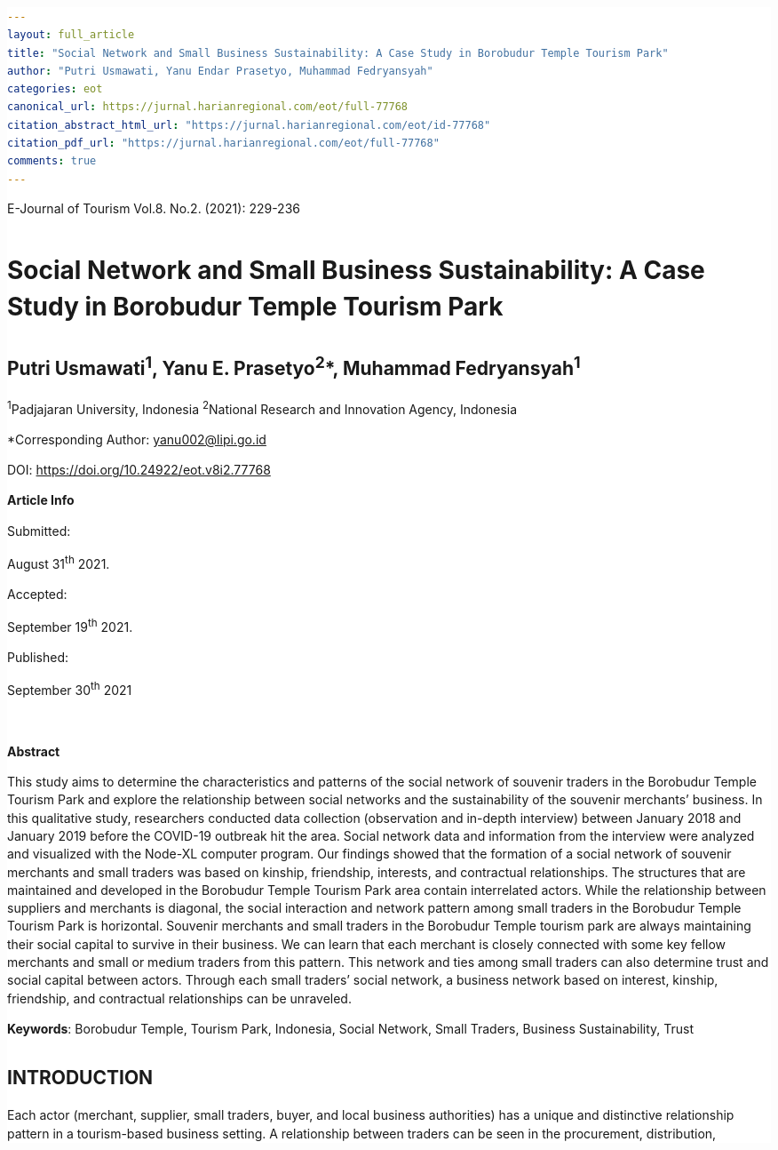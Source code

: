 ```yaml
---
layout: full_article
title: "Social Network and Small Business Sustainability: A Case Study in Borobudur Temple Tourism Park"
author: "Putri Usmawati, Yanu Endar Prasetyo, Muhammad Fedryansyah"
categories: eot
canonical_url: https://jurnal.harianregional.com/eot/full-77768 
citation_abstract_html_url: "https://jurnal.harianregional.com/eot/id-77768"
citation_pdf_url: "https://jurnal.harianregional.com/eot/full-77768"  
comments: true
---
```


<p><span class="font1">E-Journal of Tourism Vol.8. No.2. (2021): 229-236</span></p><a name="caption1"></a>
<h1><a name="bookmark0"></a><span class="font3" style="font-weight:bold;"><a name="bookmark1"></a>Social Network and Small Business Sustainability: A Case Study in Borobudur Temple Tourism Park</span></h1>
<h2><a name="bookmark2"></a><span class="font2" style="font-weight:bold;"><a name="bookmark3"></a>Putri Usmawati<sup>1</sup>, Yanu E. Prasetyo<sup>2</sup>*, Muhammad Fedryansyah<sup>1</sup></span></h2>
<p><span class="font2"><sup>1</sup>Padjajaran University, Indonesia <sup>2</sup>National Research and Innovation Agency, Indonesia</span></p>
<p><span class="font1">*Corresponding Author: </span><a href="mailto:yanu002@lipi.go.id"><span class="font1">yanu002@lipi.go.id</span></a></p>
<p><span class="font0">DOI: </span><a href="https://doi.org/10.24922/eot.v8i2.77768"><span class="font0">https://doi.org/10.24922/eot.v8i2.77768</span></a></p>
<div>
<p><span class="font1" style="font-weight:bold;">Article Info</span></p>
<p><span class="font1">Submitted:</span></p>
<p><span class="font1">August 31<sup>th</sup> 2021.</span></p>
<p><span class="font1">Accepted:</span></p>
<p><span class="font1">September 19<sup>th</sup> 2021.</span></p>
<p><span class="font1">Published:</span></p>
<p><span class="font1">September 30<sup>th</sup> 2021</span></p>
</div><br clear="all">
<p><span class="font1" style="font-weight:bold;">Abstract</span></p>
<p><span class="font1">This study aims to determine the characteristics and patterns of the social network of souvenir traders in the Borobudur Temple Tourism Park and explore the relationship between social networks and the sustainability of the souvenir merchants’ business. In this qualitative study, researchers conducted data collection (observation and in-depth interview) between January 2018 and January 2019 before the COVID-19 outbreak hit the area. Social network data and information from the interview were analyzed and visualized with the Node-XL computer program. Our findings showed that the formation of a social network of souvenir merchants and small traders was based on kinship, friendship, interests, and contractual relationships. The structures that are maintained and developed in the Borobudur Temple Tourism Park area contain interrelated actors. While the relationship between suppliers and merchants is diagonal, the social interaction and network pattern among small traders in the Borobudur Temple Tourism Park is horizontal. Souvenir merchants and small traders in the Borobudur Temple tourism park are always maintaining their social capital to survive in their business. We can learn that each merchant is closely connected with some key fellow merchants and small or medium traders from this pattern. This network and ties among small traders can also determine trust and social capital between actors. Through each small traders’ social network, a business network based on interest, kinship, friendship, and contractual relationships can be unraveled.</span></p>
<p><span class="font1" style="font-weight:bold;">Keywords</span><span class="font1">: Borobudur Temple, Tourism Park, Indonesia, Social Network, Small Traders, Business Sustainability, Trust</span></p>
<h2><a name="bookmark4"></a><span class="font2" style="font-weight:bold;"><a name="bookmark5"></a>INTRODUCTION</span></h2>
<p><span class="font2">Each actor (merchant, supplier, small traders, buyer, and local business authorities) has a unique and distinctive relationship pattern in a tourism-based business setting. A relationship between traders can be seen in the procurement, distribution,</span></p>